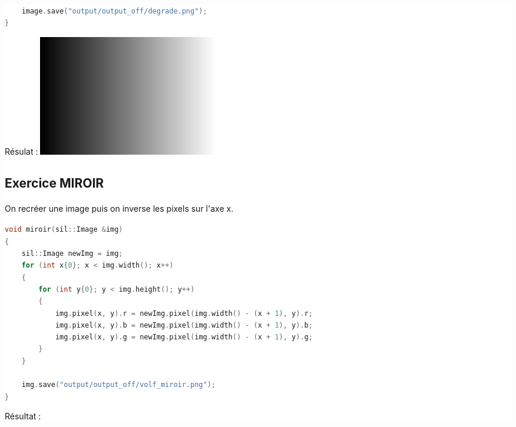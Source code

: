 ```cpp
    image.save("output/output_off/degrade.png");
}

```
Résulat :
![image](output/output_off/degrade.png)


## Exercice MIROIR

On recréer une image puis on inverse les pixels sur l'axe x.

```cpp
void miroir(sil::Image &img)
{
    sil::Image newImg = img;
    for (int x{0}; x < img.width(); x++)
    {
        for (int y{0}; y < img.height(); y++)
        {
            img.pixel(x, y).r = newImg.pixel(img.width() - (x + 1), y).r;
            img.pixel(x, y).b = newImg.pixel(img.width() - (x + 1), y).b;
            img.pixel(x, y).g = newImg.pixel(img.width() - (x + 1), y).g;
        }
    }

    img.save("output/output_off/volf_miroir.png");
}
```

Résultat :